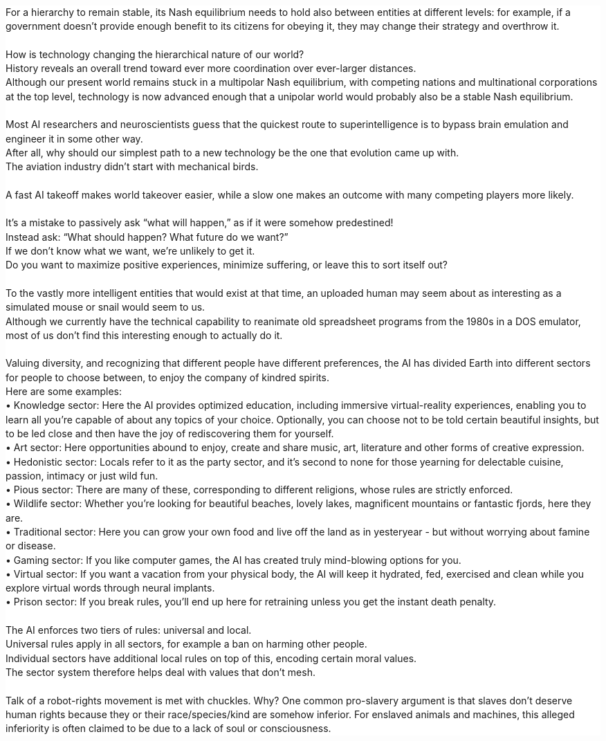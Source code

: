 For a hierarchy to remain stable, its Nash equilibrium needs to hold also between entities at different levels: for example, if a government doesn’t provide enough benefit to its citizens for obeying it, they may change their strategy and overthrow it.<br>
<br>
How is technology changing the hierarchical nature of our world?<br>
History reveals an overall trend toward ever more coordination over ever-larger distances.<br>
Although our present world remains stuck in a multipolar Nash equilibrium, with competing nations and multinational corporations at the top level, technology is now advanced enough that a unipolar world would probably also be a stable Nash equilibrium.<br>
<br>
Most AI researchers and neuroscientists guess that the quickest route to superintelligence is to bypass brain emulation and engineer it in some other way.<br>
After all, why should our simplest path to a new technology be the one that evolution came up with.<br>
The aviation industry didn’t start with mechanical birds.<br>
<br>
A fast AI takeoff makes world takeover easier, while a slow one makes an outcome with many competing players more likely.<br>
<br>
It’s a mistake to passively ask “what will happen,” as if it were somehow predestined!<br>
Instead ask: “What should happen? What future do we want?”<br>
If we don’t know what we want, we’re unlikely to get it.<br>
Do you want to maximize positive experiences, minimize suffering, or leave this to sort itself out?<br>
<br>
To the vastly more intelligent entities that would exist at that time, an uploaded human may seem about as interesting as a simulated mouse or snail would seem to us.<br>
Although we currently have the technical capability to reanimate old spreadsheet programs from the 1980s in a DOS emulator, most of us don’t find this interesting enough to actually do it.<br>
<br>
Valuing diversity, and recognizing that different people have different preferences, the AI has divided Earth into different sectors for people to choose between, to enjoy the company of kindred spirits.<br>
Here are some examples: <br>
• Knowledge sector: Here the AI provides optimized education, including immersive virtual-reality experiences, enabling you to learn all you’re capable of about any topics of your choice. Optionally, you can choose not to be told certain beautiful insights, but to be led close and then have the joy of rediscovering them for yourself. <br>
• Art sector: Here opportunities abound to enjoy, create and share music, art, literature and other forms of creative expression. <br>
• Hedonistic sector: Locals refer to it as the party sector, and it’s second to none for those yearning for delectable cuisine, passion, intimacy or just wild fun. <br>
• Pious sector: There are many of these, corresponding to different religions, whose rules are strictly enforced. <br>
• Wildlife sector: Whether you’re looking for beautiful beaches, lovely lakes, magnificent mountains or fantastic fjords, here they are. <br>
• Traditional sector: Here you can grow your own food and live off the land as in yesteryear - but without worrying about famine or disease. <br>
• Gaming sector: If you like computer games, the AI has created truly mind-blowing options for you. <br>
• Virtual sector: If you want a vacation from your physical body, the AI will keep it hydrated, fed, exercised and clean while you explore virtual words through neural implants. <br>
• Prison sector: If you break rules, you’ll end up here for retraining unless you get the instant death penalty.<br>
<br>
The AI enforces two tiers of rules: universal and local.<br>
Universal rules apply in all sectors, for example a ban on harming other people.<br>
Individual sectors have additional local rules on top of this, encoding certain moral values.<br>
The sector system therefore helps deal with values that don’t mesh.<br>
<br>
Talk of a robot-rights movement is met with chuckles. Why? One common pro-slavery argument is that slaves don’t deserve human rights because they or their race/species/kind are somehow inferior. For enslaved animals and machines, this alleged inferiority is often claimed to be due to a lack of soul or consciousness.<br>